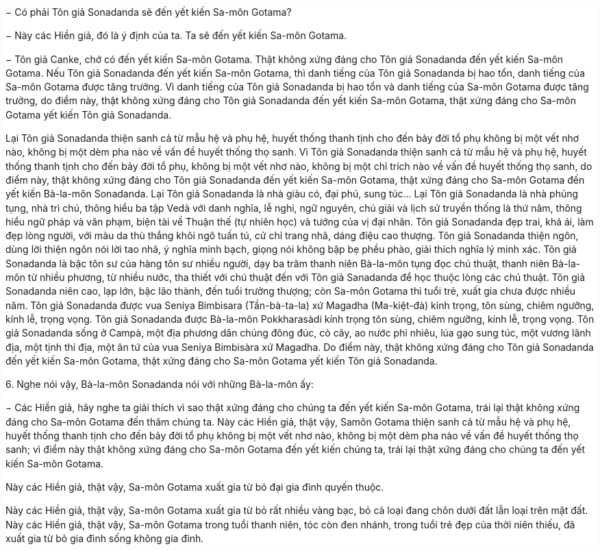 − Có phải Tôn giả Sonadanda sẽ đến yết kiến Sa-môn Gotama?

− Này các Hiền giả, đó là ý định của ta. Ta sẽ đến yết kiến Sa-môn Gotama.

− Tôn giả Canke, chớ có đến yết kiến Sa-môn Gotama. Thật không xứng đáng cho Tôn giả Sonadanda
đến yết kiến Sa-môn Gotama. Nếu Tôn giả Sonadanda đến yết kiến Sa-môn Gotama, thì danh tiếng của
Tôn giả Sonadanda bị hao tổn, danh tiếng của Sa-môn Gotama được tăng trưởng. Vì danh tiếng của Tôn
giả Sonadanda bị hao tổn và danh tiếng của Sa-môn Gotama được tăng trưởng, do điểm này, thật không
xứng đáng cho Tôn giả Sonadanda đến yết kiến Sa-môn Gotama, thật xứng đáng cho Sa-môn Gotama
yết kiến Tôn giả Sonadanda.

Lại Tôn giả Sonadanda thiện sanh cả từ mẫu hệ và phụ hệ, huyết thống thanh tịnh cho đến bảy đời tổ
phụ không bị một vết nhơ nào, không bị một dèm pha nào về vấn đề huyết thống thọ sanh. Vì Tôn giả
Sonadanda thiện sanh cả từ mẫu hệ và phụ hệ, huyết thống thanh tịnh cho đến bảy đời tổ phụ, không bị
một vết nhơ nào, không bị một chỉ trích nào về vấn đề huyết thống thọ sanh, do điểm này, thật không
xứng đáng cho Tôn giả Sonadanda đến yết kiến Sa-môn Gotama, thật xứng đáng cho Sa-môn Gotama
đến yết kiến Bà-la-môn Sonadanda. Lại Tôn giả Sonadanda là nhà giàu có, đại phú, sung túc... Lại Tôn
giả Sonadanda là nhà phúng tụng, nhà trì chú, thông hiểu ba tập Vedà với danh nghĩa, lễ nghi, ngữ
nguyên, chú giải và lịch sử truyền thống là thứ năm, thông hiểu ngữ pháp và văn phạm, biện tài về
Thuận thế (tự nhiên học) và tướng của vị đại nhân. Tôn giả Sonadanda đẹp trai, khả ái, làm đẹp lòng
người, với màu da thù thắng khôi ngô tuấn tú, cử chỉ trang nhã, dáng điệu cao thượng. Tôn giả
Sonadanda thiện ngôn, dùng lời thiện ngôn nói lời tao nhã, ý nghĩa minh bạch, giọng nói không bập bẹ
phều phào, giải thích nghĩa lý minh xác. Tôn giả Sonadanda là bậc tôn sư của hàng tôn sư nhiều người,
dạy ba trăm thanh niên Bà-la-môn tụng đọc chú thuật, thanh niên Bà-la-môn từ nhiều phương, từ nhiều
nước, tha thiết với chú thuật đến với Tôn giả Sanadanda để học thuộc lòng các chú thuật. Tôn giả
Sonadanda niên cao, lạp lớn, bậc lão thành, đến tuổi trưởng thượng; còn Sa-môn Gotama thì tuổi trẻ,
xuất gia chưa được nhiều năm. Tôn giả Sonadanda được vua Seniya Bimbisara (Tần-bà-ta-la) xứ
Magadha (Ma-kiệt-đà) kính trọng, tôn sùng, chiêm ngưỡng, kính lễ, trọng vọng. Tôn giả Sonadanda
được Bà-la-môn Pokkharasàdi kính trọng tôn sùng, chiêm ngưỡng, kính lễ, trọng vọng. Tôn giả
Sonadanda sống ở Campà, một địa phương dân chúng đông đúc, cỏ cây, ao nước phì nhiêu, lúa gạo sung
túc, một vương lãnh địa, một tịnh thí địa, một ân tứ của vua Seniya Bimbisàra xứ Magadha. Do điểm
này, thật không xứng đáng cho Tôn giả Sonadanda đến yết kiến Sa-môn Gotama, thật xứng đáng cho
Sa-môn Gotama yết kiến Tôn giả Sonadanda.


6\. Nghe nói vậy, Bà-la-môn Sonadanda nói với những Bà-la-môn ấy:

− Các Hiền giả, hãy nghe ta giải thích vì sao thật xứng đáng cho chúng ta đến yết kiến Sa-môn Gotama,
trái lại thật không xứng đáng cho Sa-môn Gotama đến thăm chúng ta. Này các Hiền giả, thật vậy, Samôn Gotama
thiện sanh cả từ mẫu hệ và phụ hệ, huyết thống thanh tịnh cho đến bảy đời tổ phụ không bị
một vết nhơ nào, không bị một dèm pha nào về vấn đề huyết thống thọ sanh; vì điểm này thật không
xứng đáng cho Sa-môn Gotama đến yết kiến chúng ta, trái lại thật xứng đáng cho chúng ta đến yết kiến
Sa-môn Gotama.

Này các Hiền giả, thật vậy, Sa-môn Gotama xuất gia từ bỏ đại gia đình quyến thuộc.

Này các Hiền giả, thật vậy, Sa-môn Gotama xuất gia từ bỏ rất nhiều vàng bạc, bỏ cả loại đang chôn dưới
đất lẫn loại trên mặt đất.
Này các Hiền giả, thật vậy, Sa-môn Gotama trong tuổi thanh niên, tóc còn đen nhánh, trong tuổi trẻ đẹp
của thời niên thiếu, đã xuất gia từ bỏ gia đình sống không gia đình.

